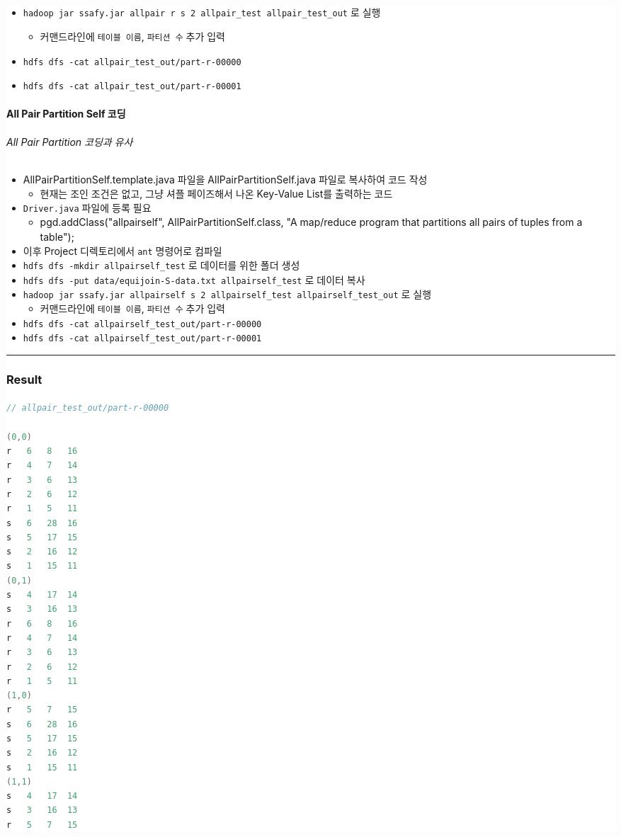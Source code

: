 - `hadoop jar ssafy.jar allpair r s 2 allpair_test allpair_test_out` 로 실행     
  - 커맨드라인에 `테이블 이름`, `파티션 수` 추가 입력   

- `hdfs dfs -cat allpair_test_out/part-r-00000` 
- `hdfs dfs -cat allpair_test_out/part-r-00001`        



#### All Pair Partition Self 코딩   

###### All Pair Partition 코딩과 유사       

- AllPairPartitionSelf.template.java 파일을 AllPairPartitionSelf.java 파일로 복사하여 코드 작성      
  - 현재는 조인 조건은 없고, 그냥 셔플 페이즈해서 나온 Key-Value List를 출력하는 코드       
- `Driver.java` 파일에 등록 필요   
  - pgd.addClass("allpairself", AllPairPartitionSelf.class, "A map/reduce program that partitions all pairs of tuples from a table");       
- 이후 Project 디렉토리에서 `ant` 명령어로 컴파일      
- `hdfs dfs -mkdir allpairself_test` 로 데이터를 위한 폴더 생성   
- `hdfs dfs -put data/equijoin-S-data.txt allpairself_test`  로 데이터 복사   
- `hadoop jar ssafy.jar allpairself s 2 allpairself_test allpairself_test_out` 로 실행     
  - 커맨드라인에 `테이블 이름`, `파티션 수` 추가 입력   
- `hdfs dfs -cat allpairself_test_out/part-r-00000` 
- `hdfs dfs -cat allpairself_test_out/part-r-00001`     

<hr>


### Result     


```java
// allpair_test_out/part-r-00000   

(0,0)	
r	6	8	16
r	4	7	14
r	3	6	13
r	2	6	12
r	1	5	11
s	6	28	16
s	5	17	15
s	2	16	12
s	1	15	11
(0,1)	
s	4	17	14
s	3	16	13
r	6	8	16
r	4	7	14
r	3	6	13
r	2	6	12
r	1	5	11
(1,0)	
r	5	7	15
s	6	28	16
s	5	17	15
s	2	16	12
s	1	15	11
(1,1)	
s	4	17	14
s	3	16	13
r	5	7	15
```
